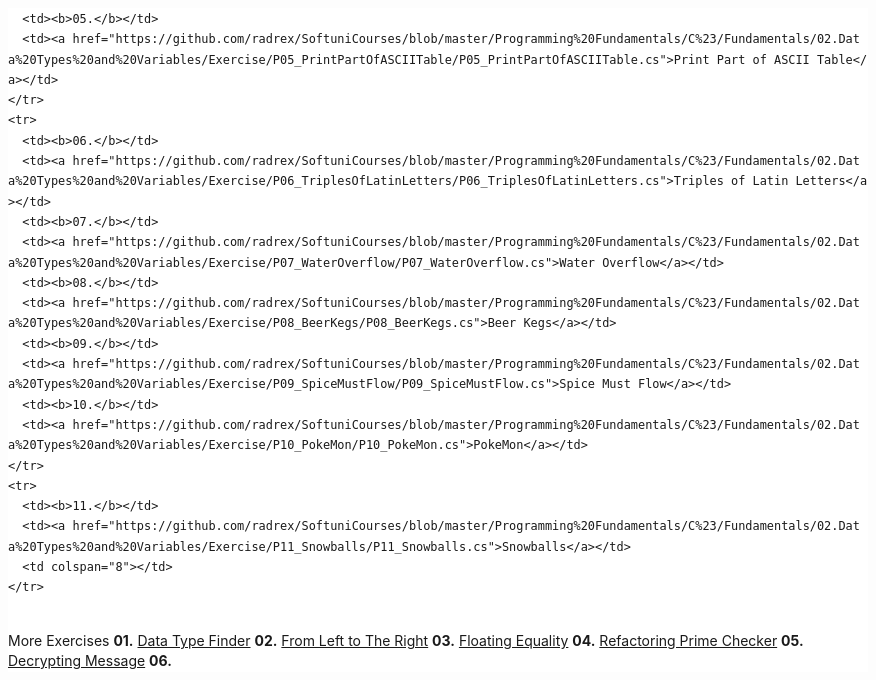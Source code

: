       <td><b>05.</b></td>
      <td><a href="https://github.com/radrex/SoftuniCourses/blob/master/Programming%20Fundamentals/C%23/Fundamentals/02.Data%20Types%20and%20Variables/Exercise/P05_PrintPartOfASCIITable/P05_PrintPartOfASCIITable.cs">Print Part of ASCII Table</a></td>
    </tr>
    <tr>
      <td><b>06.</b></td>
      <td><a href="https://github.com/radrex/SoftuniCourses/blob/master/Programming%20Fundamentals/C%23/Fundamentals/02.Data%20Types%20and%20Variables/Exercise/P06_TriplesOfLatinLetters/P06_TriplesOfLatinLetters.cs">Triples of Latin Letters</a></td>
      <td><b>07.</b></td>
      <td><a href="https://github.com/radrex/SoftuniCourses/blob/master/Programming%20Fundamentals/C%23/Fundamentals/02.Data%20Types%20and%20Variables/Exercise/P07_WaterOverflow/P07_WaterOverflow.cs">Water Overflow</a></td>
      <td><b>08.</b></td>
      <td><a href="https://github.com/radrex/SoftuniCourses/blob/master/Programming%20Fundamentals/C%23/Fundamentals/02.Data%20Types%20and%20Variables/Exercise/P08_BeerKegs/P08_BeerKegs.cs">Beer Kegs</a></td>
      <td><b>09.</b></td>
      <td><a href="https://github.com/radrex/SoftuniCourses/blob/master/Programming%20Fundamentals/C%23/Fundamentals/02.Data%20Types%20and%20Variables/Exercise/P09_SpiceMustFlow/P09_SpiceMustFlow.cs">Spice Must Flow</a></td>
      <td><b>10.</b></td>
      <td><a href="https://github.com/radrex/SoftuniCourses/blob/master/Programming%20Fundamentals/C%23/Fundamentals/02.Data%20Types%20and%20Variables/Exercise/P10_PokeMon/P10_PokeMon.cs">PokeMon</a></td>
    </tr>
    <tr>
      <td><b>11.</b></td>
      <td><a href="https://github.com/radrex/SoftuniCourses/blob/master/Programming%20Fundamentals/C%23/Fundamentals/02.Data%20Types%20and%20Variables/Exercise/P11_Snowballs/P11_Snowballs.cs">Snowballs</a></td>
      <td colspan="8"></td>
    </tr>
  </tbody>
  <thead>
    <tr>
      <th colspan="10" style="text-align:center;"><br>More Exercises</th>
    </tr>
  </thead>
  <tbody>
    <tr>
      <td><b>01.</b></td>
      <td><a href="https://github.com/radrex/SoftuniCourses/blob/master/Programming%20Fundamentals/C%23/Fundamentals/02.Data%20Types%20and%20Variables/%5BMoreExercises%5D/P01_DataTypeFinder/P01_DataTypeFinder.cs">Data Type Finder</a></td>
      <td><b>02.</b></td>
      <td><a href="https://github.com/radrex/SoftuniCourses/blob/master/Programming%20Fundamentals/C%23/Fundamentals/02.Data%20Types%20and%20Variables/%5BMoreExercises%5D/P02_FromLeftToTheRight/P02_FromLeftToTheRight.cs">From Left to The Right</a></td>
      <td><b>03.</b></td>
      <td><a href="https://github.com/radrex/SoftuniCourses/blob/master/Programming%20Fundamentals/C%23/Fundamentals/02.Data%20Types%20and%20Variables/%5BMoreExercises%5D/P03_FloatingEquality/P03_FloatingEquality.cs">Floating Equality</a></td>
      <td><b>04.</b></td>
      <td><a href="https://github.com/radrex/SoftuniCourses/blob/master/Programming%20Fundamentals/C%23/Fundamentals/02.Data%20Types%20and%20Variables/%5BMoreExercises%5D/P04_RefactoringPrimeChecker/P04_RefactoringPrimeChecker.cs">Refactoring Prime Checker</a></td>
      <td><b>05.</b></td>
      <td><a href="https://github.com/radrex/SoftuniCourses/blob/master/Programming%20Fundamentals/C%23/Fundamentals/02.Data%20Types%20and%20Variables/%5BMoreExercises%5D/P05_DecryptingMessage/P05_DecryptingMessage.cs">Decrypting Message</a></td>
    </tr>
    <tr>
      <td><b>06.</b></td>